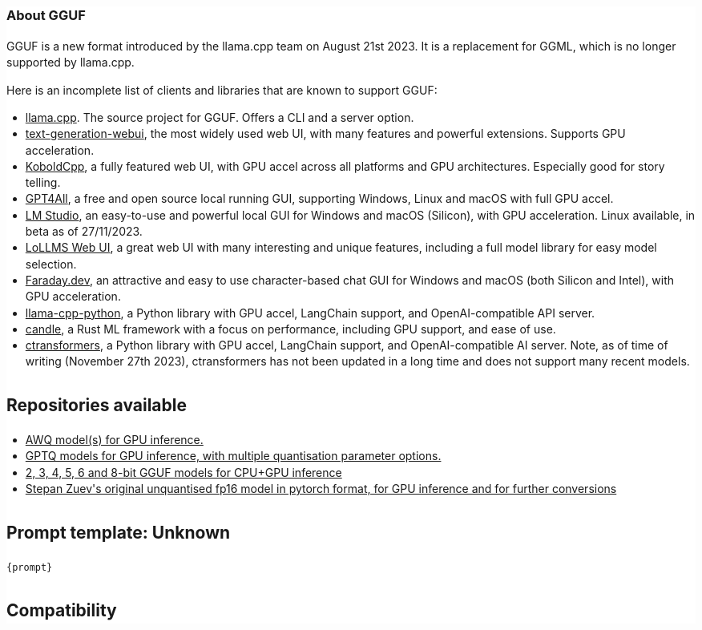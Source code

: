 ### About GGUF

GGUF is a new format introduced by the llama.cpp team on August 21st 2023. It is a replacement for GGML, which is no longer supported by llama.cpp.

Here is an incomplete list of clients and libraries that are known to support GGUF:

* [llama.cpp](https://github.com/ggerganov/llama.cpp). The source project for GGUF. Offers a CLI and a server option.
* [text-generation-webui](https://github.com/oobabooga/text-generation-webui), the most widely used web UI, with many features and powerful extensions. Supports GPU acceleration.
* [KoboldCpp](https://github.com/LostRuins/koboldcpp), a fully featured web UI, with GPU accel across all platforms and GPU architectures. Especially good for story telling.
* [GPT4All](https://gpt4all.io/index.html), a free and open source local running GUI, supporting Windows, Linux and macOS with full GPU accel.
* [LM Studio](https://lmstudio.ai/), an easy-to-use and powerful local GUI for Windows and macOS (Silicon), with GPU acceleration. Linux available, in beta as of 27/11/2023.
* [LoLLMS Web UI](https://github.com/ParisNeo/lollms-webui), a great web UI with many interesting and unique features, including a full model library for easy model selection.
* [Faraday.dev](https://faraday.dev/), an attractive and easy to use character-based chat GUI for Windows and macOS (both Silicon and Intel), with GPU acceleration.
* [llama-cpp-python](https://github.com/abetlen/llama-cpp-python), a Python library with GPU accel, LangChain support, and OpenAI-compatible API server.
* [candle](https://github.com/huggingface/candle), a Rust ML framework with a focus on performance, including GPU support, and ease of use.
* [ctransformers](https://github.com/marella/ctransformers), a Python library with GPU accel, LangChain support, and OpenAI-compatible AI server. Note, as of time of writing (November 27th 2023), ctransformers has not been updated in a long time and does not support many recent models.



## Repositories available

* [AWQ model(s) for GPU inference.](https://huggingface.co/TheBloke/SOLAR-10.7B-Instruct-v1.0-uncensored-AWQ)
* [GPTQ models for GPU inference, with multiple quantisation parameter options.](https://huggingface.co/TheBloke/SOLAR-10.7B-Instruct-v1.0-uncensored-GPTQ)
* [2, 3, 4, 5, 6 and 8-bit GGUF models for CPU+GPU inference](https://huggingface.co/TheBloke/SOLAR-10.7B-Instruct-v1.0-uncensored-GGUF)
* [Stepan Zuev's original unquantised fp16 model in pytorch format, for GPU inference and for further conversions](https://huggingface.co/w4r10ck/SOLAR-10.7B-Instruct-v1.0-uncensored)



## Prompt template: Unknown

```
{prompt}

```





## Compatibility
